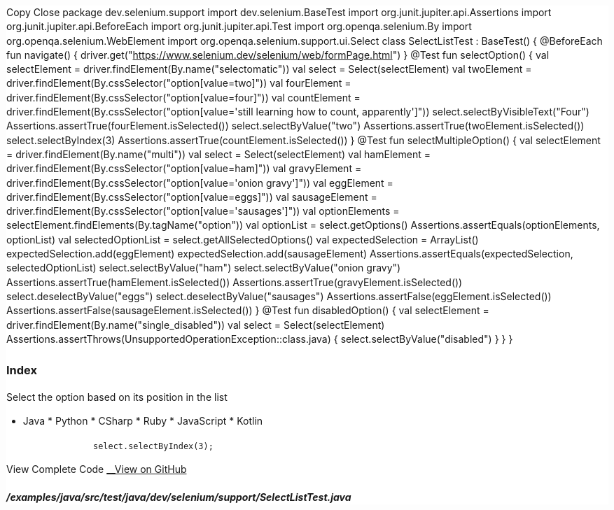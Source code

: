 Copy  Close               package dev.selenium.support          import dev.selenium.BaseTest     import org.junit.jupiter.api.Assertions     import org.junit.jupiter.api.BeforeEach     import org.junit.jupiter.api.Test     import org.openqa.selenium.By     import org.openqa.selenium.WebElement     import org.openqa.selenium.support.ui.Select          class SelectListTest : BaseTest() {              @BeforeEach       fun navigate() {         driver.get("https://www.selenium.dev/selenium/web/formPage.html")       }              @Test       fun selectOption() {         val selectElement = driver.findElement(By.name("selectomatic"))         val select = Select(selectElement)                  val twoElement = driver.findElement(By.cssSelector("option[value=two]"))         val fourElement = driver.findElement(By.cssSelector("option[value=four]"))         val countElement = driver.findElement(By.cssSelector("option[value='still learning how to count, apparently']"))                  select.selectByVisibleText("Four")         Assertions.assertTrue(fourElement.isSelected())              select.selectByValue("two")         Assertions.assertTrue(twoElement.isSelected())              select.selectByIndex(3)         Assertions.assertTrue(countElement.isSelected())       }              @Test       fun selectMultipleOption() {         val selectElement = driver.findElement(By.name("multi"))         val select = Select(selectElement)                  val hamElement = driver.findElement(By.cssSelector("option[value=ham]"))         val gravyElement = driver.findElement(By.cssSelector("option[value='onion gravy']"))         val eggElement = driver.findElement(By.cssSelector("option[value=eggs]"))         val sausageElement = driver.findElement(By.cssSelector("option[value='sausages']"))              val optionElements = selectElement.findElements(By.tagName("option"))         val optionList = select.getOptions()         Assertions.assertEquals(optionElements, optionList)              val selectedOptionList = select.getAllSelectedOptions()         val expectedSelection = ArrayList<WebElement>()            expectedSelection.add(eggElement)           expectedSelection.add(sausageElement)              Assertions.assertEquals(expectedSelection, selectedOptionList)              select.selectByValue("ham")         select.selectByValue("onion gravy")         Assertions.assertTrue(hamElement.isSelected())         Assertions.assertTrue(gravyElement.isSelected())              select.deselectByValue("eggs")         select.deselectByValue("sausages")         Assertions.assertFalse(eggElement.isSelected())         Assertions.assertFalse(sausageElement.isSelected())       }            @Test       fun disabledOption() {         val selectElement = driver.findElement(By.name("single_disabled"))         val select = Select(selectElement)                  Assertions.assertThrows(UnsupportedOperationException::class.java) {           select.selectByValue("disabled")         }       }     }     

### Index

Select the option based on its position in the list

  * Java   * Python   * CSharp   * Ruby   * JavaScript   * Kotlin

                      select.selectByIndex(3);

View Complete Code [__View on GitHub](https://github.com/SeleniumHQ/seleniumhq.github.io/blob/trunk//examples/java/src/test/java/dev/selenium/support/SelectListTest.java#L36)

##### /examples/java/src/test/java/dev/selenium/support/SelectListTest.java
